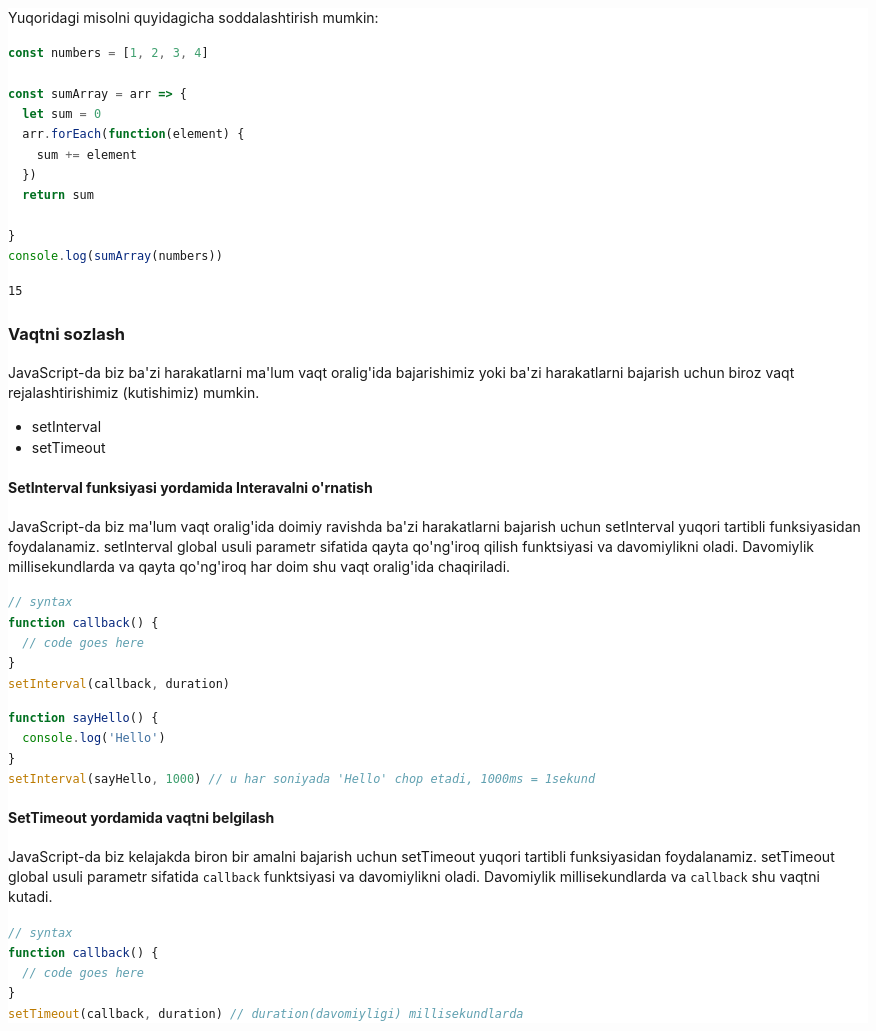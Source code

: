 Yuqoridagi misolni quyidagicha soddalashtirish mumkin:

```js
const numbers = [1, 2, 3, 4]
​
const sumArray = arr => {
  let sum = 0
  arr.forEach(function(element) {
    sum += element
  })
  return sum

}
console.log(sumArray(numbers))
```

```sh
15
```

### Vaqtni sozlash

JavaScript-da biz ba'zi harakatlarni ma'lum vaqt oralig'ida bajarishimiz yoki ba'zi harakatlarni bajarish uchun biroz vaqt rejalashtirishimiz (kutishimiz) mumkin.

- setInterval
- setTimeout

#### SetInterval funksiyasi yordamida Interavalni o'rnatish

JavaScript-da biz ma'lum vaqt oralig'ida doimiy ravishda ba'zi harakatlarni bajarish uchun setInterval yuqori tartibli funksiyasidan foydalanamiz. setInterval global usuli parametr sifatida qayta qo'ng'iroq qilish funktsiyasi va davomiylikni oladi. Davomiylik millisekundlarda va qayta qo'ng'iroq har doim shu vaqt oralig'ida chaqiriladi.

```js
// syntax
function callback() {
  // code goes here
}
setInterval(callback, duration)
```

```js
function sayHello() {
  console.log('Hello')
}
setInterval(sayHello, 1000) // u har soniyada 'Hello' chop etadi, 1000ms = 1sekund
```

#### SetTimeout yordamida vaqtni belgilash

JavaScript-da biz kelajakda biron bir amalni bajarish uchun setTimeout yuqori tartibli funksiyasidan foydalanamiz. setTimeout global usuli parametr sifatida `callback` funktsiyasi va davomiylikni oladi. Davomiylik millisekundlarda va `callback` shu vaqtni kutadi.

```js
// syntax
function callback() {
  // code goes here
}
setTimeout(callback, duration) // duration(davomiyligi) millisekundlarda
```
